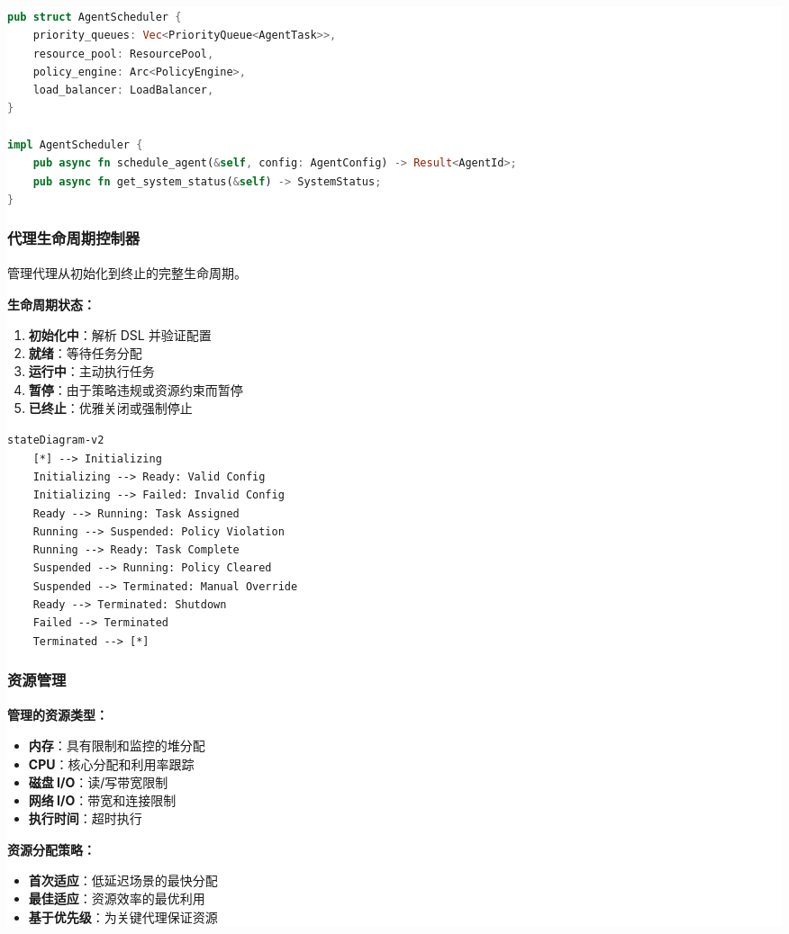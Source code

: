 ```rust
pub struct AgentScheduler {
    priority_queues: Vec<PriorityQueue<AgentTask>>,
    resource_pool: ResourcePool,
    policy_engine: Arc<PolicyEngine>,
    load_balancer: LoadBalancer,
}

impl AgentScheduler {
    pub async fn schedule_agent(&self, config: AgentConfig) -> Result<AgentId>;
    pub async fn get_system_status(&self) -> SystemStatus;
}
```

### 代理生命周期控制器

管理代理从初始化到终止的完整生命周期。

**生命周期状态：**
1. **初始化中**：解析 DSL 并验证配置
2. **就绪**：等待任务分配
3. **运行中**：主动执行任务
4. **暂停**：由于策略违规或资源约束而暂停
5. **已终止**：优雅关闭或强制停止

```mermaid
stateDiagram-v2
    [*] --> Initializing
    Initializing --> Ready: Valid Config
    Initializing --> Failed: Invalid Config
    Ready --> Running: Task Assigned
    Running --> Suspended: Policy Violation
    Running --> Ready: Task Complete
    Suspended --> Running: Policy Cleared
    Suspended --> Terminated: Manual Override
    Ready --> Terminated: Shutdown
    Failed --> Terminated
    Terminated --> [*]
```

### 资源管理

**管理的资源类型：**
- **内存**：具有限制和监控的堆分配
- **CPU**：核心分配和利用率跟踪
- **磁盘 I/O**：读/写带宽限制
- **网络 I/O**：带宽和连接限制
- **执行时间**：超时执行

**资源分配策略：**
- **首次适应**：低延迟场景的最快分配
- **最佳适应**：资源效率的最优利用
- **基于优先级**：为关键代理保证资源
